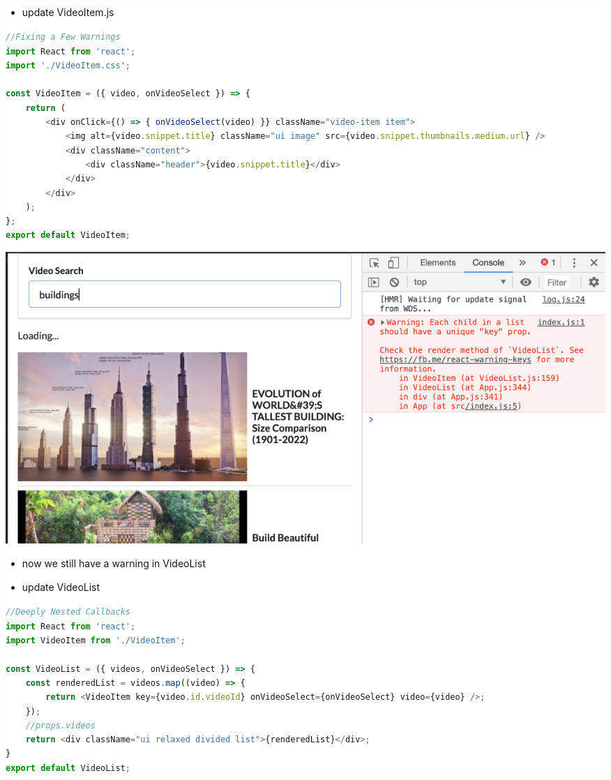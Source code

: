 - update VideoItem.js

```js
//Fixing a Few Warnings
import React from 'react';
import './VideoItem.css';

const VideoItem = ({ video, onVideoSelect }) => {
    return (
        <div onClick={() => { onVideoSelect(video) }} className="video-item item">
            <img alt={video.snippet.title} className="ui image" src={video.snippet.thumbnails.medium.url} />
            <div className="content">
                <div className="header">{video.snippet.title}</div>
            </div>
        </div>
    );
};
export default VideoItem;
```

![](img/2020-01-01-19-53-18.png)

- now we still have a warning in VideoList

- update VideoList

```js
//Deeply Nested Callbacks
import React from 'react';
import VideoItem from './VideoItem';

const VideoList = ({ videos, onVideoSelect }) => {
    const renderedList = videos.map((video) => {
        return <VideoItem key={video.id.videoId} onVideoSelect={onVideoSelect} video={video} />;
    });
    //props.videos
    return <div className="ui relaxed divided list">{renderedList}</div>;
}
export default VideoList;
```
